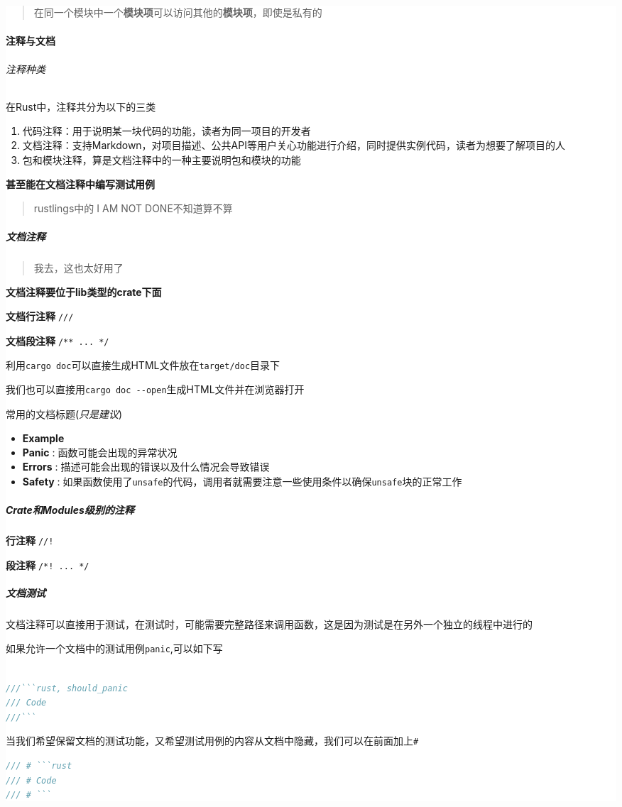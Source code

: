 > 在同一个模块中一个**模块项**可以访问其他的**模块项**，即使是私有的

#### 注释与文档

###### 注释种类

在Rust中，注释共分为以下的三类
1. 代码注释：用于说明某一块代码的功能，读者为同一项目的开发者
2. 文档注释：支持Markdown，对项目描述、公共API等用户关心功能进行介绍，同时提供实例代码，读者为想要了解项目的人
3. 包和模块注释，算是文档注释中的一种主要说明包和模块的功能

**甚至能在文档注释中编写测试用例**
> rustlings中的 I AM NOT DONE不知道算不算

##### 文档注释

> 我去，这也太好用了

**文档注释要位于lib类型的crate下面**

**文档行注释** `///`

**文档段注释** `/** ... */`

利用`cargo doc`可以直接生成HTML文件放在`target/doc`目录下

我们也可以直接用`cargo doc --open`生成HTML文件并在浏览器打开

常用的文档标题(*只是建议*)

- **Example**
- **Panic** : 函数可能会出现的异常状况
- **Errors** : 描述可能会出现的错误以及什么情况会导致错误
- **Safety** : 如果函数使用了`unsafe`的代码，调用者就需要注意一些使用条件以确保`unsafe`块的正常工作

##### Crate和Modules级别的注释

**行注释** `//!`

**段注释** `/*! ... */`

##### 文档测试

文档注释可以直接用于测试，在测试时，可能需要完整路径来调用函数，这是因为测试是在另外一个独立的线程中进行的

如果允许一个文档中的测试用例`panic`,可以如下写
```rust

///```rust, should_panic
/// Code
///```
```

当我们希望保留文档的测试功能，又希望测试用例的内容从文档中隐藏，我们可以在前面加上`#`

```rust
/// # ```rust
/// # Code
/// # ```
```
